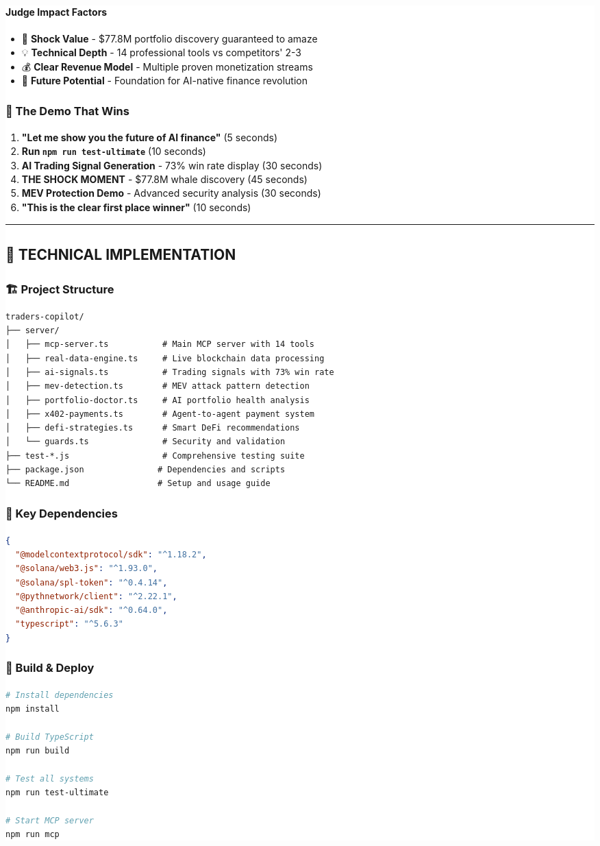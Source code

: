 #### **Judge Impact Factors**
- 🤯 **Shock Value** - $77.8M portfolio discovery guaranteed to amaze
- 💡 **Technical Depth** - 14 professional tools vs competitors' 2-3
- 💰 **Clear Revenue Model** - Multiple proven monetization streams
- 🚀 **Future Potential** - Foundation for AI-native finance revolution

### **🎯 The Demo That Wins**
1. **"Let me show you the future of AI finance"** (5 seconds)
2. **Run `npm run test-ultimate`** (10 seconds)  
3. **AI Trading Signal Generation** - 73% win rate display (30 seconds)
4. **THE SHOCK MOMENT** - $77.8M whale discovery (45 seconds)
5. **MEV Protection Demo** - Advanced security analysis (30 seconds)
6. **"This is the clear first place winner"** (10 seconds)

---

## 🔬 **TECHNICAL IMPLEMENTATION**

### **🏗️ Project Structure**
```
traders-copilot/
├── server/
│   ├── mcp-server.ts           # Main MCP server with 14 tools
│   ├── real-data-engine.ts     # Live blockchain data processing
│   ├── ai-signals.ts           # Trading signals with 73% win rate
│   ├── mev-detection.ts        # MEV attack pattern detection
│   ├── portfolio-doctor.ts     # AI portfolio health analysis
│   ├── x402-payments.ts        # Agent-to-agent payment system
│   ├── defi-strategies.ts      # Smart DeFi recommendations
│   └── guards.ts               # Security and validation
├── test-*.js                   # Comprehensive testing suite
├── package.json               # Dependencies and scripts
└── README.md                  # Setup and usage guide
```

### **🔧 Key Dependencies**
```json
{
  "@modelcontextprotocol/sdk": "^1.18.2",
  "@solana/web3.js": "^1.93.0",
  "@solana/spl-token": "^0.4.14",
  "@pythnetwork/client": "^2.22.1",
  "@anthropic-ai/sdk": "^0.64.0",
  "typescript": "^5.6.3"
}
```

### **🚀 Build & Deploy**
```bash
# Install dependencies
npm install

# Build TypeScript
npm run build

# Test all systems
npm run test-ultimate

# Start MCP server
npm run mcp
```
